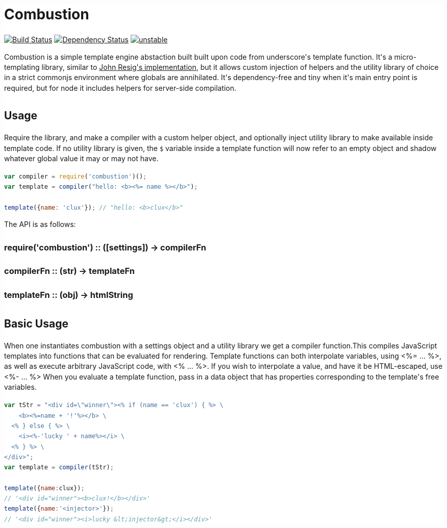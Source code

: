 # Combustion
[![Build Status](https://secure.travis-ci.org/clux/combustion.png)](http://travis-ci.org/clux/combustion)
[![Dependency Status](https://david-dm.org/clux/combustion.png)](https://david-dm.org/clux/combustion)
[![unstable](http://hughsk.github.io/stability-badges/dist/unstable.svg)](http://nodejs.org/api/documentation.html#documentation_stability_index)

Combustion is a simple template engine abstaction built built upon code from underscore's template function. It's a micro-templating library, similar to [John Resig's implementation](http://ejohn.org/blog/javascript-micro-templating/), but it allows custom injection of helpers and the utility library of choice in a strict commonjs environment where globals are annihilated. It's dependency-free and tiny when it's main entry point is required, but for node it includes helpers for server-side compilation.

## Usage
Require the library, and make a compiler with a custom helper object, and optionally inject utility library to make available inside template code. If no utility library is given, the `$` variable inside a template function will now refer to an empty object and shadow whatever global value it may or may not have.

```js
var compiler = require('combustion')();
var template = compiler("hello: <b><%= name %></b>");

template({name: 'clux'}); // "hello: <b>clux</b>"
```

The API is as follows:
### require('combustion') :: ([settings]) -> compilerFn
### compilerFn :: (str) -> templateFn
### templateFn :: (obj) -> htmlString

## Basic Usage
When one instantiates combustion with a settings object and a utility library we get a compiler function.This compiles JavaScript templates into functions that can be evaluated for rendering. Template functions can both interpolate variables, using <%= … %>, as well as execute arbitrary JavaScript code, with <% … %>. If you wish to interpolate a value, and have it be HTML-escaped, use <%- … %> When you evaluate a template function, pass in a data object that has properties corresponding to the template's free variables.

```js
var tStr = "<div id=\"winner\"><% if (name == 'clux') { %> \
    <b><%=name + '!'%></b> \
  <% } else { %> \
    <i><%-'lucky ' + name%></i> \
  <% } %> \
</div>";
var template = compiler(tStr);

template({name:clux});
// '<div id="winner"><b>clux!</b></div>'
template({name:'<injector>'});
// '<div id="winner"><i>lucky &lt;injector&gt;</i></div>'
```
